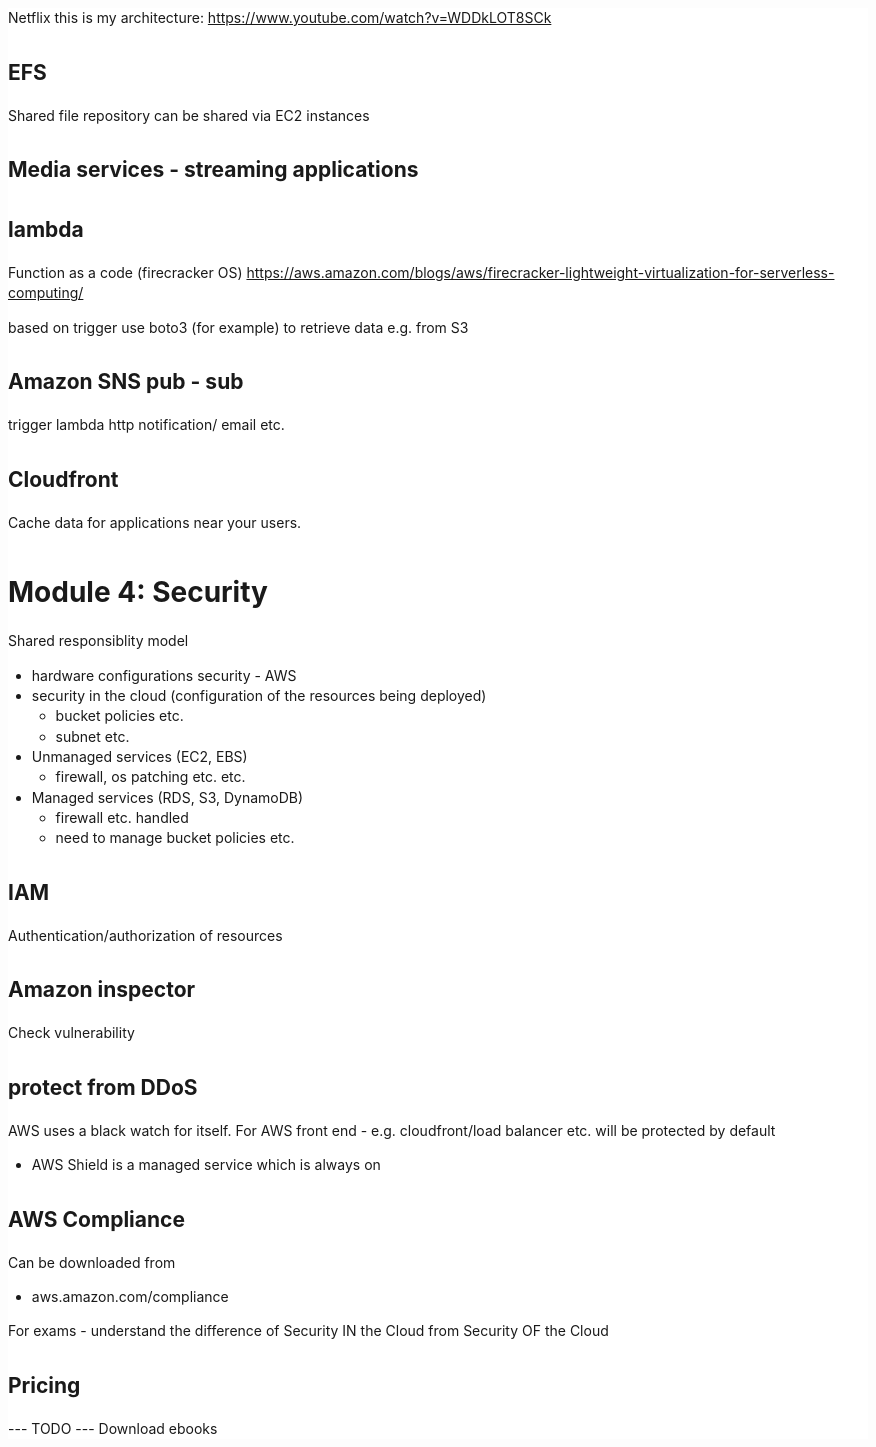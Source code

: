 Netflix this is my architecture:
  https://www.youtube.com/watch?v=WDDkLOT8SCk

## EFS
Shared file repository can be shared via EC2 instances


## Media services - streaming applications

## lambda
Function as a code (firecracker OS)
https://aws.amazon.com/blogs/aws/firecracker-lightweight-virtualization-for-serverless-computing/

based on trigger use boto3 (for example) to retrieve data e.g. from S3

## Amazon SNS pub - sub

trigger lambda
http notification/ email etc.


## Cloudfront
Cache data for applications near your users.

# Module 4: Security

Shared responsiblity model
- hardware configurations security - AWS
- security in the cloud (configuration of the resources being deployed)
    - bucket policies etc.
    - subnet etc.
- Unmanaged services (EC2, EBS)
    - firewall, os patching etc. etc.
- Managed services (RDS, S3, DynamoDB)
    - firewall etc. handled
    - need to manage bucket policies etc.

## IAM
Authentication/authorization of resources

## Amazon inspector
Check vulnerability

## protect from DDoS
AWS uses a black watch for itself.
For AWS front end - e.g. cloudfront/load balancer etc. will be protected by default
  - AWS Shield is a managed service which is always on

## AWS Compliance
Can be downloaded from
  - aws.amazon.com/compliance

For exams - understand the difference of Security IN the Cloud from Security OF the Cloud

## Pricing

--- TODO ---
Download ebooks

